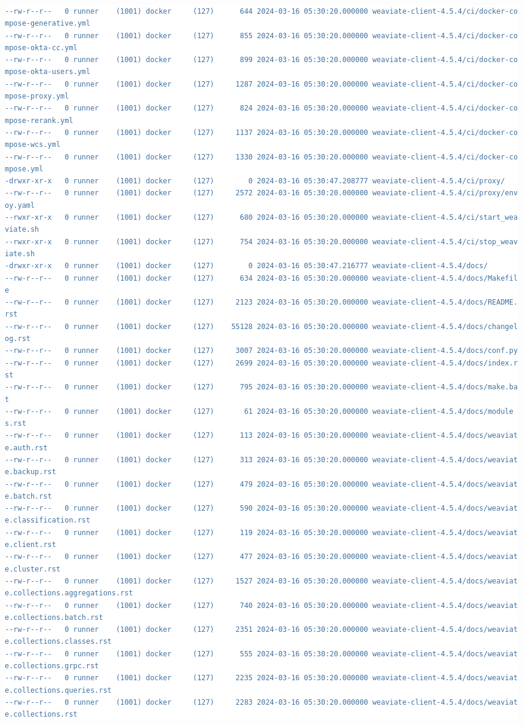 ```diff
--rw-r--r--   0 runner    (1001) docker     (127)      644 2024-03-16 05:30:20.000000 weaviate-client-4.5.4/ci/docker-compose-generative.yml
--rw-r--r--   0 runner    (1001) docker     (127)      855 2024-03-16 05:30:20.000000 weaviate-client-4.5.4/ci/docker-compose-okta-cc.yml
--rw-r--r--   0 runner    (1001) docker     (127)      899 2024-03-16 05:30:20.000000 weaviate-client-4.5.4/ci/docker-compose-okta-users.yml
--rw-r--r--   0 runner    (1001) docker     (127)     1287 2024-03-16 05:30:20.000000 weaviate-client-4.5.4/ci/docker-compose-proxy.yml
--rw-r--r--   0 runner    (1001) docker     (127)      824 2024-03-16 05:30:20.000000 weaviate-client-4.5.4/ci/docker-compose-rerank.yml
--rw-r--r--   0 runner    (1001) docker     (127)     1137 2024-03-16 05:30:20.000000 weaviate-client-4.5.4/ci/docker-compose-wcs.yml
--rw-r--r--   0 runner    (1001) docker     (127)     1330 2024-03-16 05:30:20.000000 weaviate-client-4.5.4/ci/docker-compose.yml
-drwxr-xr-x   0 runner    (1001) docker     (127)        0 2024-03-16 05:30:47.208777 weaviate-client-4.5.4/ci/proxy/
--rw-r--r--   0 runner    (1001) docker     (127)     2572 2024-03-16 05:30:20.000000 weaviate-client-4.5.4/ci/proxy/envoy.yaml
--rwxr-xr-x   0 runner    (1001) docker     (127)      680 2024-03-16 05:30:20.000000 weaviate-client-4.5.4/ci/start_weaviate.sh
--rwxr-xr-x   0 runner    (1001) docker     (127)      754 2024-03-16 05:30:20.000000 weaviate-client-4.5.4/ci/stop_weaviate.sh
-drwxr-xr-x   0 runner    (1001) docker     (127)        0 2024-03-16 05:30:47.216777 weaviate-client-4.5.4/docs/
--rw-r--r--   0 runner    (1001) docker     (127)      634 2024-03-16 05:30:20.000000 weaviate-client-4.5.4/docs/Makefile
--rw-r--r--   0 runner    (1001) docker     (127)     2123 2024-03-16 05:30:20.000000 weaviate-client-4.5.4/docs/README.rst
--rw-r--r--   0 runner    (1001) docker     (127)    55128 2024-03-16 05:30:20.000000 weaviate-client-4.5.4/docs/changelog.rst
--rw-r--r--   0 runner    (1001) docker     (127)     3007 2024-03-16 05:30:20.000000 weaviate-client-4.5.4/docs/conf.py
--rw-r--r--   0 runner    (1001) docker     (127)     2699 2024-03-16 05:30:20.000000 weaviate-client-4.5.4/docs/index.rst
--rw-r--r--   0 runner    (1001) docker     (127)      795 2024-03-16 05:30:20.000000 weaviate-client-4.5.4/docs/make.bat
--rw-r--r--   0 runner    (1001) docker     (127)       61 2024-03-16 05:30:20.000000 weaviate-client-4.5.4/docs/modules.rst
--rw-r--r--   0 runner    (1001) docker     (127)      113 2024-03-16 05:30:20.000000 weaviate-client-4.5.4/docs/weaviate.auth.rst
--rw-r--r--   0 runner    (1001) docker     (127)      313 2024-03-16 05:30:20.000000 weaviate-client-4.5.4/docs/weaviate.backup.rst
--rw-r--r--   0 runner    (1001) docker     (127)      479 2024-03-16 05:30:20.000000 weaviate-client-4.5.4/docs/weaviate.batch.rst
--rw-r--r--   0 runner    (1001) docker     (127)      590 2024-03-16 05:30:20.000000 weaviate-client-4.5.4/docs/weaviate.classification.rst
--rw-r--r--   0 runner    (1001) docker     (127)      119 2024-03-16 05:30:20.000000 weaviate-client-4.5.4/docs/weaviate.client.rst
--rw-r--r--   0 runner    (1001) docker     (127)      477 2024-03-16 05:30:20.000000 weaviate-client-4.5.4/docs/weaviate.cluster.rst
--rw-r--r--   0 runner    (1001) docker     (127)     1527 2024-03-16 05:30:20.000000 weaviate-client-4.5.4/docs/weaviate.collections.aggregations.rst
--rw-r--r--   0 runner    (1001) docker     (127)      740 2024-03-16 05:30:20.000000 weaviate-client-4.5.4/docs/weaviate.collections.batch.rst
--rw-r--r--   0 runner    (1001) docker     (127)     2351 2024-03-16 05:30:20.000000 weaviate-client-4.5.4/docs/weaviate.collections.classes.rst
--rw-r--r--   0 runner    (1001) docker     (127)      555 2024-03-16 05:30:20.000000 weaviate-client-4.5.4/docs/weaviate.collections.grpc.rst
--rw-r--r--   0 runner    (1001) docker     (127)     2235 2024-03-16 05:30:20.000000 weaviate-client-4.5.4/docs/weaviate.collections.queries.rst
--rw-r--r--   0 runner    (1001) docker     (127)     2283 2024-03-16 05:30:20.000000 weaviate-client-4.5.4/docs/weaviate.collections.rst
```